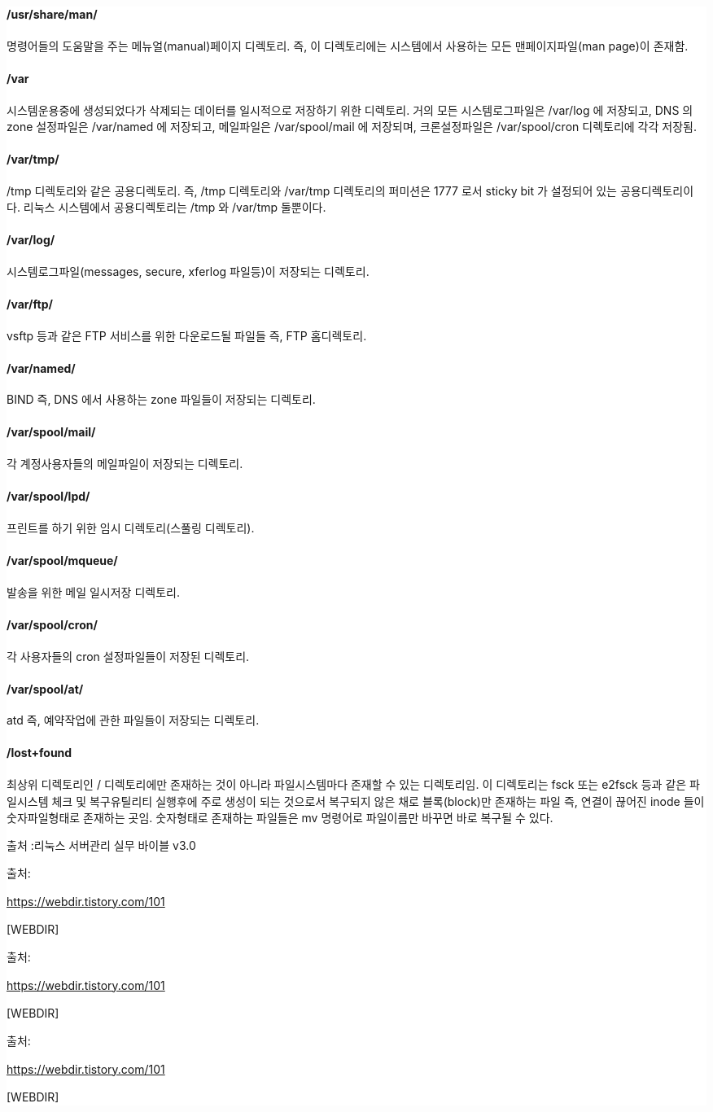 #### /usr/share/man/

명령어들의 도움말을 주는 메뉴얼(manual)페이지 디렉토리. 즉, 이 디렉토리에는 시스템에서 사용하는 모든 맨페이지파일(man page)이 존재함.

#### /var

시스템운용중에 생성되었다가 삭제되는 데이터를 일시적으로 저장하기 위한 디렉토리. 거의 모든 시스템로그파일은 /var/log 에 저장되고, DNS 의 zone 설정파일은 /var/named 에 저장되고, 메일파일은 /var/spool/mail 에 저장되며, 크론설정파일은 /var/spool/cron 디렉토리에 각각 저장됨.

#### /var/tmp/

/tmp 디렉토리와 같은 공용디렉토리. 즉, /tmp 디렉토리와 /var/tmp 디렉토리의 퍼미션은 1777 로서 sticky bit 가 설정되어 있는 공용디렉토리이다. 리눅스 시스템에서 공용디렉토리는 /tmp 와 /var/tmp 둘뿐이다.

#### /var/log/

시스템로그파일(messages, secure, xferlog 파일등)이 저장되는 디렉토리.

#### /var/ftp/

vsftp 등과 같은 FTP 서비스를 위한 다운로드될 파일들 즉, FTP 홈디렉토리.

#### /var/named/

BIND 즉, DNS 에서 사용하는 zone 파일들이 저장되는 디렉토리.

#### /var/spool/mail/

각 계정사용자들의 메일파일이 저장되는 디렉토리.

#### /var/spool/lpd/

프린트를 하기 위한 임시 디렉토리(스풀링 디렉토리).

#### /var/spool/mqueue/

발송을 위한 메일 일시저장 디렉토리.

#### /var/spool/cron/

각 사용자들의 cron 설정파일들이 저장된 디렉토리.

#### /var/spool/at/

atd 즉, 예약작업에 관한 파일들이 저장되는 디렉토리.

#### /lost+found

최상위 디렉토리인 / 디렉토리에만 존재하는 것이 아니라 파일시스템마다 존재할 수 있는 디렉토리임. 이 디렉토리는 fsck 또는 e2fsck 등과 같은 파일시스템 체크 및 복구유틸리티 실행후에 주로 생성이 되는 것으로서 복구되지 않은 채로 블록(block)만 존재하는 파일 즉, 연결이 끊어진 inode 들이 숫자파일형태로 존재하는 곳임. 숫자형태로 존재하는 파일들은 mv 명령어로 파일이름만 바꾸면 바로 복구될 수 있다.

출처 :리눅스 서버관리 실무 바이블 v3.0

출처: 

https://webdir.tistory.com/101

 [WEBDIR]

출처: 

https://webdir.tistory.com/101

 [WEBDIR]

출처: 

https://webdir.tistory.com/101

 [WEBDIR]